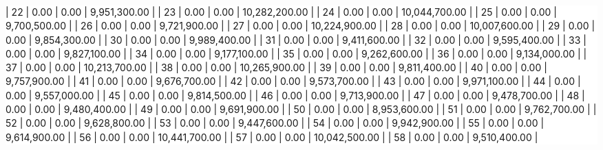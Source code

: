 |              22 |            0.00 |            0.00 |    9,951,300.00 |
|              23 |            0.00 |            0.00 |   10,282,200.00 |
|              24 |            0.00 |            0.00 |   10,044,700.00 |
|              25 |            0.00 |            0.00 |    9,700,500.00 |
|              26 |            0.00 |            0.00 |    9,721,900.00 |
|              27 |            0.00 |            0.00 |   10,224,900.00 |
|              28 |            0.00 |            0.00 |   10,007,600.00 |
|              29 |            0.00 |            0.00 |    9,854,300.00 |
|              30 |            0.00 |            0.00 |    9,989,400.00 |
|              31 |            0.00 |            0.00 |    9,411,600.00 |
|              32 |            0.00 |            0.00 |    9,595,400.00 |
|              33 |            0.00 |            0.00 |    9,827,100.00 |
|              34 |            0.00 |            0.00 |    9,177,100.00 |
|              35 |            0.00 |            0.00 |    9,262,600.00 |
|              36 |            0.00 |            0.00 |    9,134,000.00 |
|              37 |            0.00 |            0.00 |   10,213,700.00 |
|              38 |            0.00 |            0.00 |   10,265,900.00 |
|              39 |            0.00 |            0.00 |    9,811,400.00 |
|              40 |            0.00 |            0.00 |    9,757,900.00 |
|              41 |            0.00 |            0.00 |    9,676,700.00 |
|              42 |            0.00 |            0.00 |    9,573,700.00 |
|              43 |            0.00 |            0.00 |    9,971,100.00 |
|              44 |            0.00 |            0.00 |    9,557,000.00 |
|              45 |            0.00 |            0.00 |    9,814,500.00 |
|              46 |            0.00 |            0.00 |    9,713,900.00 |
|              47 |            0.00 |            0.00 |    9,478,700.00 |
|              48 |            0.00 |            0.00 |    9,480,400.00 |
|              49 |            0.00 |            0.00 |    9,691,900.00 |
|              50 |            0.00 |            0.00 |    8,953,600.00 |
|              51 |            0.00 |            0.00 |    9,762,700.00 |
|              52 |            0.00 |            0.00 |    9,628,800.00 |
|              53 |            0.00 |            0.00 |    9,447,600.00 |
|              54 |            0.00 |            0.00 |    9,942,900.00 |
|              55 |            0.00 |            0.00 |    9,614,900.00 |
|              56 |            0.00 |            0.00 |   10,441,700.00 |
|              57 |            0.00 |            0.00 |   10,042,500.00 |
|              58 |            0.00 |            0.00 |    9,510,400.00 |